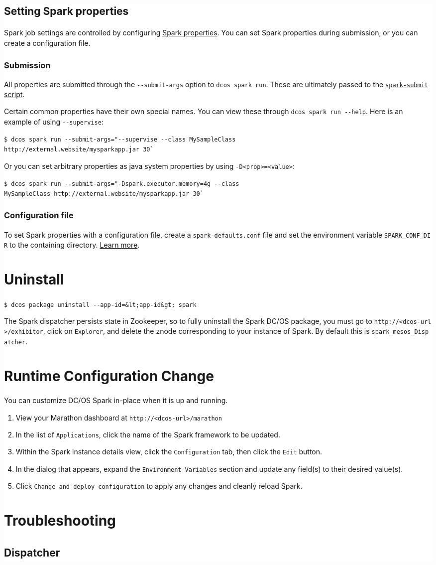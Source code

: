 <h2>Setting Spark properties</h2>

<p>Spark job settings are controlled by configuring <a href="http://spark.apache.org/docs/latest/configuration.html#spark-">Spark properties</a>. You can set Spark properties during submission, or you can create a configuration file.</p>

<h3>Submission</h3>

<p>All properties are submitted through the <code>--submit-args</code> option to <code>dcos spark run</code>. These are ultimately passed to the <a href="http://spark.apache.org/docs/latest/submitting-applications.html"><code>spark-submit</code> script</a>.</p>

<p>Certain common properties have their own special names. You can view these through <code>dcos spark run --help</code>. Here is an example of using <code>--supervise</code>:</p>

<p><code>$ dcos spark run --submit-args="--supervise --class MySampleClass
http://external.website/mysparkapp.jar 30`</code></p>

<p>Or you can set arbitrary properties as java system properties by using <code>-D&lt;prop&gt;=&lt;value&gt;</code>:</p>

<p><code>$ dcos spark run --submit-args="-Dspark.executor.memory=4g --class
MySampleClass http://external.website/mysparkapp.jar 30`</code></p>

<h3>Configuration file</h3>

<p>To set Spark properties with a configuration file, create a <code>spark-defaults.conf</code> file and set the environment variable <code>SPARK_CONF_DIR</code> to the containing directory. <a href="http://spark.apache.org/docs/latest/configuration.html#overriding-">Learn more</a>.</p>

<h1>Uninstall</h1>

<p><code>$ dcos package uninstall --app-id=&amp;lt;app-id&amp;gt; spark</code></p>

<p>The Spark dispatcher persists state in Zookeeper, so to fully uninstall the Spark DC/OS package, you must go to <code>http://&lt;dcos-url&gt;/exhibitor</code>, click on <code>Explorer</code>, and delete the znode corresponding to your instance of Spark. By default this is <code>spark_mesos_Dispatcher</code>.</p>

<h1>Runtime Configuration Change</h1>

<p>You can customize DC/OS Spark in-place when it is up and running.</p>

<ol>
<li><p>View your Marathon dashboard at <code>http://&lt;dcos-url&gt;/marathon</code></p></li>
<li><p>In the list of <code>Applications</code>, click the name of the Spark framework to be updated.</p></li>
<li><p>Within the Spark instance details view, click the <code>Configuration</code> tab, then click the <code>Edit</code> button.</p></li>
<li><p>In the dialog that appears, expand the <code>Environment Variables</code> section and update any field(s) to their desired value(s).</p></li>
<li><p>Click <code>Change and deploy configuration</code> to apply any changes and cleanly reload Spark.</p></li>
</ol>

<h1>Troubleshooting</h1>

<h2>Dispatcher</h2>
